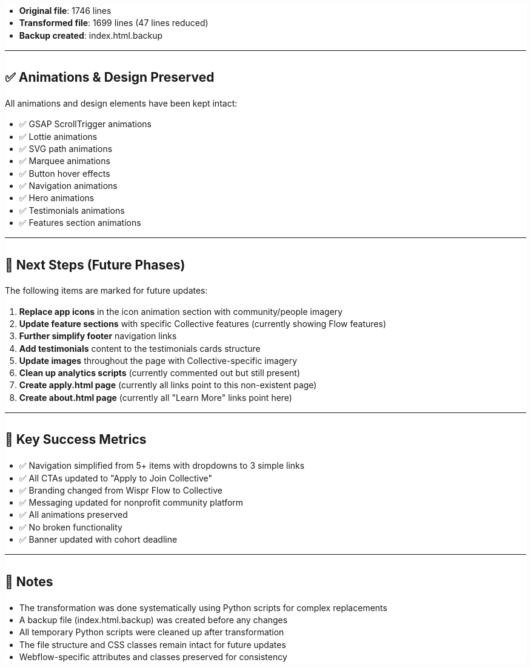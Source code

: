 - **Original file**: 1746 lines
- **Transformed file**: 1699 lines (47 lines reduced)
- **Backup created**: index.html.backup

---

## ✅ Animations & Design Preserved

All animations and design elements have been kept intact:
- ✅ GSAP ScrollTrigger animations
- ✅ Lottie animations
- ✅ SVG path animations
- ✅ Marquee animations
- ✅ Button hover effects
- ✅ Navigation animations
- ✅ Hero animations
- ✅ Testimonials animations
- ✅ Features section animations

---

## 🔄 Next Steps (Future Phases)

The following items are marked for future updates:

1. **Replace app icons** in the icon animation section with community/people imagery
2. **Update feature sections** with specific Collective features (currently showing Flow features)
3. **Further simplify footer** navigation links
4. **Add testimonials** content to the testimonials cards structure
5. **Update images** throughout the page with Collective-specific imagery
6. **Clean up analytics scripts** (currently commented out but still present)
7. **Create apply.html page** (currently all links point to this non-existent page)
8. **Create about.html page** (currently all "Learn More" links point here)

---

## 🎯 Key Success Metrics

- ✅ Navigation simplified from 5+ items with dropdowns to 3 simple links
- ✅ All CTAs updated to "Apply to Join Collective"
- ✅ Branding changed from Wispr Flow to Collective
- ✅ Messaging updated for nonprofit community platform
- ✅ All animations preserved
- ✅ No broken functionality
- ✅ Banner updated with cohort deadline

---

## 📝 Notes

- The transformation was done systematically using Python scripts for complex replacements
- A backup file (index.html.backup) was created before any changes
- All temporary Python scripts were cleaned up after transformation
- The file structure and CSS classes remain intact for future updates
- Webflow-specific attributes and classes preserved for consistency


